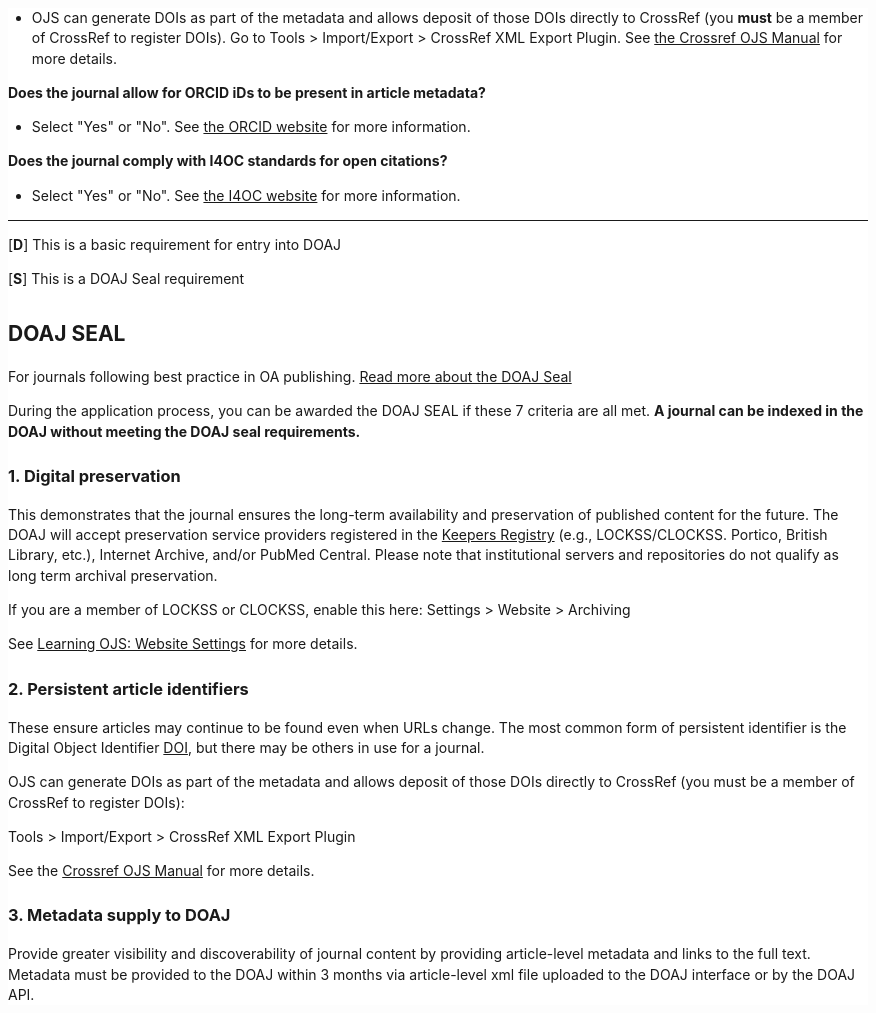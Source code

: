 * OJS can generate DOIs as part of the metadata and allows deposit of those DOIs directly to CrossRef (you **must** be a member of CrossRef to register DOIs). Go to Tools > Import/Export > CrossRef XML Export Plugin. See [the Crossref OJS Manual](https://docs.pkp.sfu.ca/crossref-ojs-manual/en/) for more details.

**Does the journal allow for ORCID iDs to be present in article metadata?**

* Select "Yes" or "No". See [the ORCID website](https://orcid.org) for more information.

**Does the journal comply with I4OC standards for open citations?**

* Select "Yes" or "No". See [the I4OC website](https://i4oc.org) for more information.

<hr />

\[**D**\] This is a basic requirement for entry into DOAJ

\[**S**\] This is a DOAJ Seal requirement

## DOAJ SEAL

For journals following best practice in OA publishing. [Read more about the DOAJ Seal](https://doaj.org/apply/seal/)

During the application process, you can be awarded the DOAJ SEAL if these 7 criteria are all met. __A journal can be indexed in the DOAJ without meeting the DOAJ seal requirements.__

### 1. Digital preservation

This demonstrates that the journal ensures the long-term availability and preservation of published content for the future. The DOAJ will accept preservation service providers registered in the [Keepers Registry](https://keepers.issn.org/keepers) (e.g., LOCKSS/CLOCKSS. Portico, British Library, etc.), Internet Archive, and/or PubMed Central. Please note that institutional servers and repositories do not qualify as long term archival preservation.

If you are a member of LOCKSS or CLOCKSS, enable this here:
Settings > Website > Archiving

See [Learning OJS: Website Settings](https://docs.pkp.sfu.ca/learning-ojs/en/settings-website#archiving) for more details.

### 2. Persistent article identifiers

These ensure articles may continue to be found even when URLs change. The most common form of persistent identifier is the Digital Object Identifier [DOI](https://dx.doi.org/), but there may be others in use for a journal.

OJS can generate DOIs as part of the metadata and allows deposit of those DOIs directly to CrossRef (you must be a member of CrossRef to register DOIs):

Tools > Import/Export > CrossRef XML Export Plugin

See the [Crossref OJS Manual](https://docs.pkp.sfu.ca/crossref-ojs-manual/en/) for more details.

### 3. Metadata supply to DOAJ

Provide greater visibility and discoverability of journal content by providing article-level metadata and links to the full text. Metadata must be provided to the DOAJ within 3 months via article-level xml file uploaded to the DOAJ interface or by the DOAJ API.
